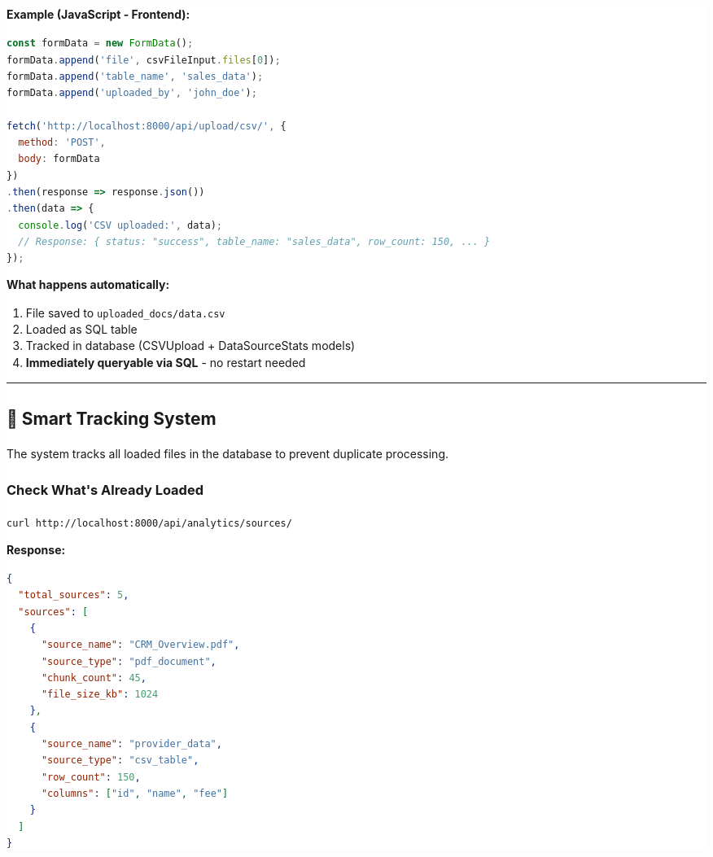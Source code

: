 **Example (JavaScript - Frontend):**
```javascript
const formData = new FormData();
formData.append('file', csvFileInput.files[0]);
formData.append('table_name', 'sales_data');
formData.append('uploaded_by', 'john_doe');

fetch('http://localhost:8000/api/upload/csv/', {
  method: 'POST',
  body: formData
})
.then(response => response.json())
.then(data => {
  console.log('CSV uploaded:', data);
  // Response: { status: "success", table_name: "sales_data", row_count: 150, ... }
});
```

**What happens automatically:**
1. File saved to `uploaded_docs/data.csv`
2. Loaded as SQL table
3. Tracked in database (CSVUpload + DataSourceStats models)
4. **Immediately queryable via SQL** - no restart needed

---

## 🔄 Smart Tracking System

The system tracks all loaded files in the database to prevent duplicate processing.

### Check What's Already Loaded

```bash
curl http://localhost:8000/api/analytics/sources/
```

**Response:**
```json
{
  "total_sources": 5,
  "sources": [
    {
      "source_name": "CRM_Overview.pdf",
      "source_type": "pdf_document",
      "chunk_count": 45,
      "file_size_kb": 1024
    },
    {
      "source_name": "provider_data",
      "source_type": "csv_table",
      "row_count": 150,
      "columns": ["id", "name", "fee"]
    }
  ]
}
```
